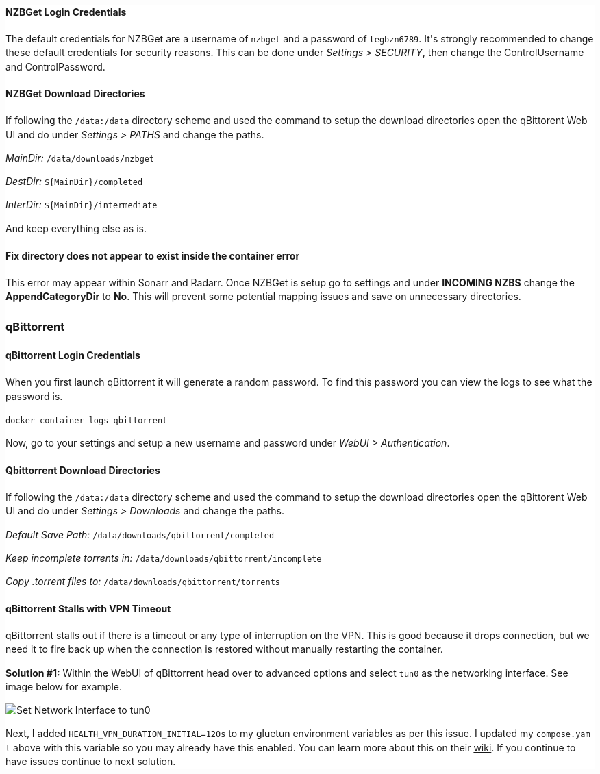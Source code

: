 #### NZBGet Login Credentials 
The default credentials for NZBGet are a username of `nzbget` and a password of `tegbzn6789`. It's strongly recommended to change these default credentials for security reasons. This can be done under _Settings > SECURITY_, then change the ControlUsername and ControlPassword.

#### NZBGet Download Directories
If following the `/data:/data` directory scheme and used the command to setup the download directories open the qBittorent Web UI and do under _Settings > PATHS_ and change the paths.

_MainDir:_ `/data/downloads/nzbget`

_DestDir:_ `${MainDir}/completed`

_InterDir:_ `${MainDir}/intermediate`

And keep everything else as is.

#### Fix directory does not appear to exist inside the container error
This error may appear within Sonarr and Radarr. Once NZBGet is setup go to settings and under **INCOMING NZBS** change the **AppendCategoryDir** to **No**. This will prevent some potential mapping issues and save on unnecessary directories.

### qBittorrent

#### qBittorrent Login Credentials
When you first launch qBittorrent it will generate a random password. To find this password you can view the logs to see what the password is.
```bash
docker container logs qbittorrent
```
Now, go to your settings and setup a new username and password under _WebUI > Authentication_.

#### Qbittorrent Download Directories
If following the `/data:/data` directory scheme and used the command to setup the download directories open the qBittorent Web UI and do under _Settings > Downloads_ and change the paths.

_Default Save Path:_ `/data/downloads/qbittorrent/completed`

_Keep incomplete torrents in:_ `/data/downloads/qbittorrent/incomplete`

_Copy .torrent files to:_ `/data/downloads/qbittorrent/torrents`

#### qBittorrent Stalls with VPN Timeout
qBittorrent stalls out if there is a timeout or any type of interruption on the VPN. This is good because it drops connection, but we need it to fire back up when the connection is restored without manually restarting the container.

__Solution #1:__ Within the WebUI of qBittorrent head over to advanced options and select `tun0` as the networking interface. See image below for example.

![Set Network Interface to tun0](https://raw.githubusercontent.com/Sirderyl/homelab/refs/heads/main/media/images/qbittorrent_tun0.jpeg)

Next, I added `HEALTH_VPN_DURATION_INITIAL=120s` to my gluetun environment variables as [per this issue](https://github.com/qdm12/gluetun/issues/1832). I updated my `compose.yaml` above with this variable so you may already have this enabled. You can learn more about this on their [wiki](https://github.com/qdm12/gluetun-wiki/blob/main/faq/healthcheck.md). If you continue to have issues continue to next solution.
